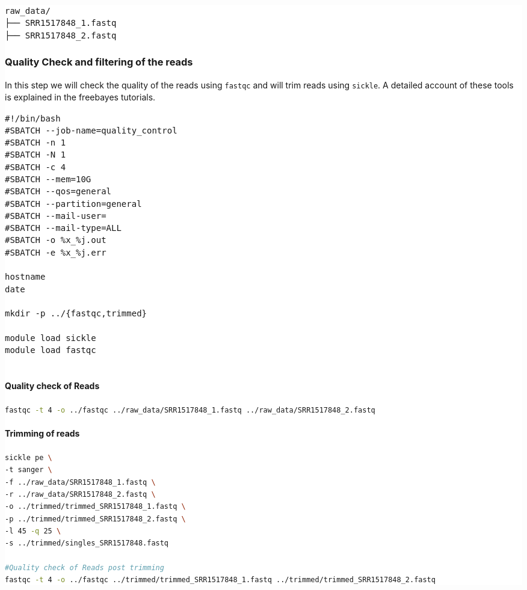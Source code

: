 <pre>
raw_data/
├── SRR1517848_1.fastq
├── SRR1517848_2.fastq
</pre>  


### Quality Check and filtering of the reads

In this step we will check the quality of the reads using `fastqc` and will trim reads using `sickle`.  A detailed account of these tools is explained in the freebayes tutorials.
<pre>
#!/bin/bash
#SBATCH --job-name=quality_control
#SBATCH -n 1
#SBATCH -N 1
#SBATCH -c 4
#SBATCH --mem=10G
#SBATCH --qos=general
#SBATCH --partition=general
#SBATCH --mail-user=
#SBATCH --mail-type=ALL
#SBATCH -o %x_%j.out
#SBATCH -e %x_%j.err

hostname
date

mkdir -p ../{fastqc,trimmed}

module load sickle
module load fastqc

</pre>   
 



#### Quality check of Reads

```bash
fastqc -t 4 -o ../fastqc ../raw_data/SRR1517848_1.fastq ../raw_data/SRR1517848_2.fastq
```   


#### Trimming of reads

```bash
sickle pe \
-t sanger \
-f ../raw_data/SRR1517848_1.fastq \
-r ../raw_data/SRR1517848_2.fastq \
-o ../trimmed/trimmed_SRR1517848_1.fastq \
-p ../trimmed/trimmed_SRR1517848_2.fastq \
-l 45 -q 25 \
-s ../trimmed/singles_SRR1517848.fastq

#Quality check of Reads post trimming
fastqc -t 4 -o ../fastqc ../trimmed/trimmed_SRR1517848_1.fastq ../trimmed/trimmed_SRR1517848_2.fastq
```  
